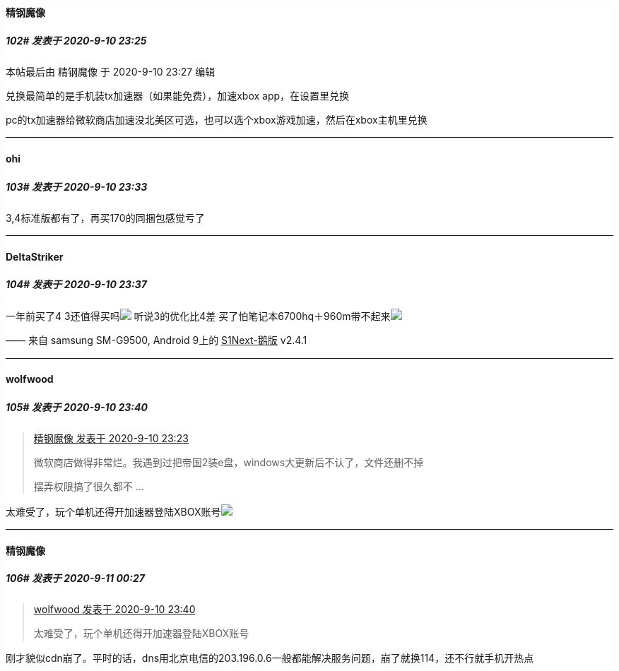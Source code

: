 ####  精钢魔像  
##### 102#       发表于 2020-9-10 23:25


 本帖最后由 精钢魔像 于 2020-9-10 23:27 编辑 

兑换最简单的是手机装tx加速器（如果能免费），加速xbox app，在设置里兑换

pc的tx加速器给微软商店加速没北美区可选，也可以选个xbox游戏加速，然后在xbox主机里兑换


-----

####  ohi  
##### 103#       发表于 2020-9-10 23:33


3,4标准版都有了，再买170的同捆包感觉亏了


-----

####  DeltaStriker  
##### 104#       发表于 2020-9-10 23:37


一年前买了4 3还值得买吗<img src="https://static.saraba1st.com/image/smiley/face2017/012.png" referrerpolicy="no-referrer">
听说3的优化比4差 买了怕笔记本6700hq＋960m带不起来<img src="https://static.saraba1st.com/image/smiley/face2017/007.png" referrerpolicy="no-referrer">

—— 来自 samsung SM-G9500, Android 9上的 [S1Next-鹅版](https://github.com/ykrank/S1-Next/releases) v2.4.1


-----

####  wolfwood  
##### 105#       发表于 2020-9-10 23:40


<blockquote><a href="httphttps://bbs.saraba1st.com/2b/forum.php?mod=redirect&amp;goto=findpost&amp;pid=48701253&amp;ptid=1959137" target="_blank">精钢魔像 发表于 2020-9-10 23:23</a>

微软商店做得非常烂。我遇到过把帝国2装e盘，windows大更新后不认了，文件还删不掉

摆弄权限搞了很久都不 ...</blockquote>
太难受了，玩个单机还得开加速器登陆XBOX账号<img src="https://static.saraba1st.com/image/smiley/face2017/068.png" referrerpolicy="no-referrer">


-----

####  精钢魔像  
##### 106#       发表于 2020-9-11 00:27


<blockquote><a href="httphttps://bbs.saraba1st.com/2b/forum.php?mod=redirect&amp;goto=findpost&amp;pid=48701363&amp;ptid=1959137" target="_blank">wolfwood 发表于 2020-9-10 23:40</a>

太难受了，玩个单机还得开加速器登陆XBOX账号</blockquote>
刚才貌似cdn崩了。平时的话，dns用北京电信的203.196.0.6一般都能解决服务问题，崩了就换114，还不行就手机开热点
